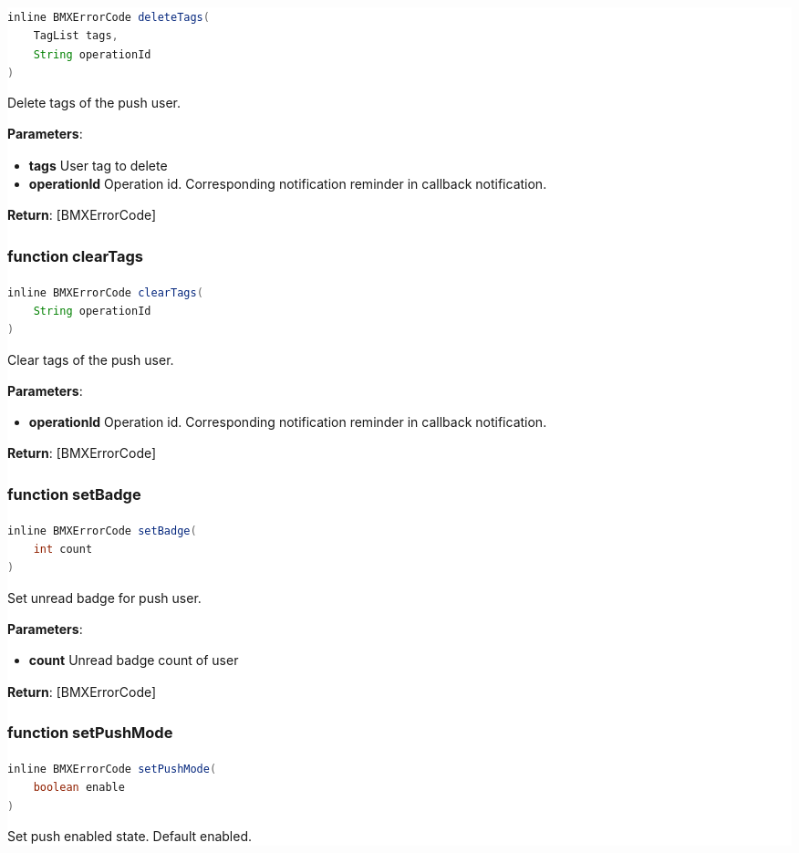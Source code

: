 ```java
inline BMXErrorCode deleteTags(
    TagList tags,
    String operationId
)
```

Delete tags of the push user. 

**Parameters**: 

  * **tags** User tag to delete 
  * **operationId** Operation id. Corresponding notification reminder in callback notification. 


**Return**: [BMXErrorCode]

### function clearTags

```java
inline BMXErrorCode clearTags(
    String operationId
)
```

Clear tags of the push user. 

**Parameters**: 

  * **operationId** Operation id. Corresponding notification reminder in callback notification. 


**Return**: [BMXErrorCode]

### function setBadge

```java
inline BMXErrorCode setBadge(
    int count
)
```

Set unread badge for push user. 

**Parameters**: 

  * **count** Unread badge count of user 


**Return**: [BMXErrorCode]

### function setPushMode

```java
inline BMXErrorCode setPushMode(
    boolean enable
)
```

Set push enabled state. Default enabled. 
